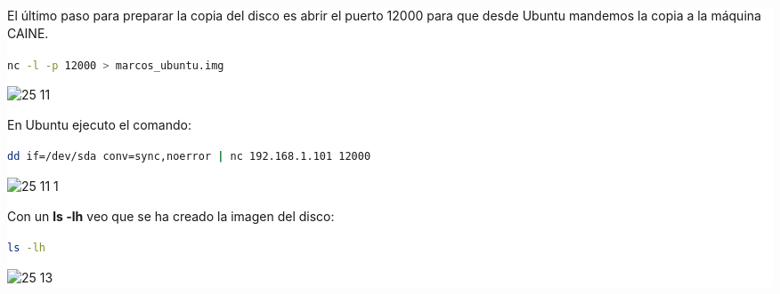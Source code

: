 El último paso para preparar la copia del disco es abrir el puerto 12000 para que desde Ubuntu mandemos la copia a la máquina CAINE.

```bash
nc -l -p 12000 > marcos_ubuntu.img
```

![25 11](https://github.com/user-attachments/assets/ed504afb-c28f-4204-84fd-a9e0569c7618)


En Ubuntu ejecuto el comando:

```bash
dd if=/dev/sda conv=sync,noerror | nc 192.168.1.101 12000
```

![25 11 1](https://github.com/user-attachments/assets/4ac22593-5757-4ebf-9877-7f399a942981)


Con un **ls -lh** veo que se ha creado la imagen del disco:

```bash
ls -lh
```

![25 13](https://github.com/user-attachments/assets/1d398173-8ac1-4d49-a92d-c634a76628b9)

